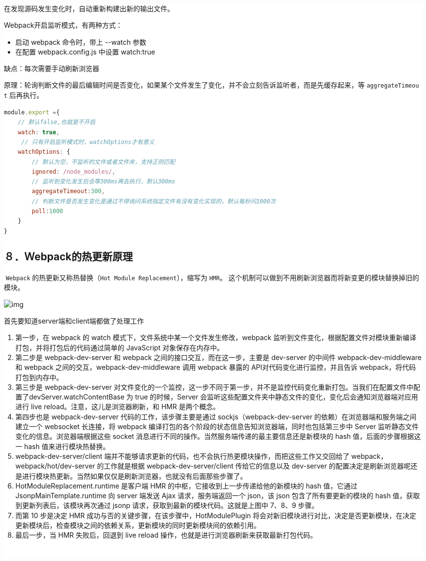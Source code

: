 在发现源码发生变化时，自动重新构建出新的输出文件。

Webpack开启监听模式，有两种方式：

- 启动 webpack 命令时，带上 --watch 参数
- 在配置 webpack.config.js 中设置 watch:true

缺点：每次需要手动刷新浏览器

原理：轮询判断文件的最后编辑时间是否变化，如果某个文件发生了变化，并不会立刻告诉监听者，而是先缓存起来，等 `aggregateTimeout` 后再执行。

```js
module.export ={
    // 默认false,也就是不开启
    watch: true,
     // 只有开启监听模式时，watchOptions才有意义
    watchOptions: {        
        // 默认为空，不监听的文件或者文件夹，支持正则匹配      
        ignored: /node_modules/,       
        // 监听到变化发生后会等300ms再去执行，默认300ms       
        aggregateTimeout:300,       
        // 判断文件是否发生变化是通过不停询问系统指定文件有没有变化实现的，默认每秒问1000次
        poll:1000    
    }
}
```



## ８．Ｗebpack的热更新原理

​		`Webpack` 的热更新又称热替换（`Hot Module Replacement`），缩写为 `HMR`。 这个机制可以做到不用刷新浏览器而将新变更的模块替换掉旧的模块。

![img](https://gitee.com/ljcdzh/my_pic/raw/master/img/202112051605798.webp)

首先要知道server端和client端都做了处理工作

1. 第一步，在 webpack 的 watch 模式下，文件系统中某一个文件发生修改，webpack 监听到文件变化，根据配置文件对模块重新编译打包，并将打包后的代码通过简单的 JavaScript 对象保存在内存中。
2. 第二步是 webpack-dev-server 和 webpack 之间的接口交互，而在这一步，主要是 dev-server 的中间件 webpack-dev-middleware 和 webpack 之间的交互，webpack-dev-middleware 调用 webpack 暴露的 API对代码变化进行监控，并且告诉 webpack，将代码打包到内存中。
3. 第三步是 webpack-dev-server 对文件变化的一个监控，这一步不同于第一步，并不是监控代码变化重新打包。当我们在配置文件中配置了devServer.watchContentBase 为 true 的时候，Server 会监听这些配置文件夹中静态文件的变化，变化后会通知浏览器端对应用进行 live reload。注意，这儿是浏览器刷新，和 HMR 是两个概念。
4. 第四步也是 webpack-dev-server 代码的工作，该步骤主要是通过 sockjs（webpack-dev-server 的依赖）在浏览器端和服务端之间建立一个 websocket 长连接，将 webpack 编译打包的各个阶段的状态信息告知浏览器端，同时也包括第三步中 Server 监听静态文件变化的信息。浏览器端根据这些 socket 消息进行不同的操作。当然服务端传递的最主要信息还是新模块的 hash 值，后面的步骤根据这一 hash 值来进行模块热替换。
5. webpack-dev-server/client 端并不能够请求更新的代码，也不会执行热更模块操作，而把这些工作又交回给了 webpack，webpack/hot/dev-server 的工作就是根据 webpack-dev-server/client 传给它的信息以及 dev-server 的配置决定是刷新浏览器呢还是进行模块热更新。当然如果仅仅是刷新浏览器，也就没有后面那些步骤了。
6. HotModuleReplacement.runtime 是客户端 HMR 的中枢，它接收到上一步传递给他的新模块的 hash 值，它通过 JsonpMainTemplate.runtime 向 server 端发送 Ajax 请求，服务端返回一个 json，该 json 包含了所有要更新的模块的 hash 值，获取到更新列表后，该模块再次通过 jsonp 请求，获取到最新的模块代码。这就是上图中 7、8、9 步骤。
7. 而第 10 步是决定 HMR 成功与否的关键步骤，在该步骤中，HotModulePlugin 将会对新旧模块进行对比，决定是否更新模块，在决定更新模块后，检查模块之间的依赖关系，更新模块的同时更新模块间的依赖引用。
8. 最后一步，当 HMR 失败后，回退到 live reload 操作，也就是进行浏览器刷新来获取最新打包代码。

​	
